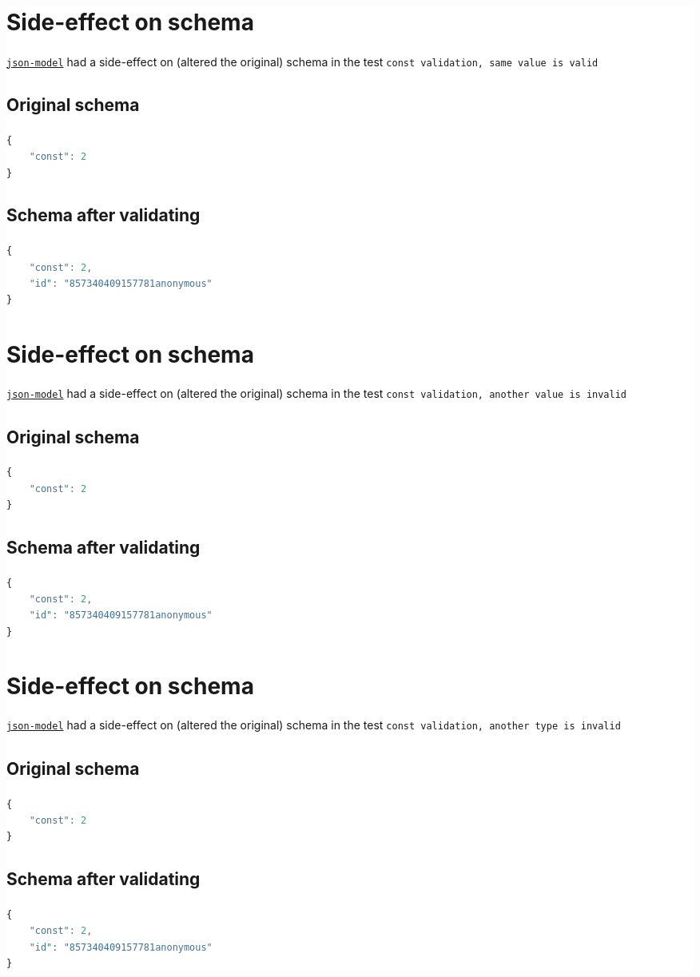 # Side-effect on schema
[`json-model`](https://github.com/geraintluff/json-model) had a side-effect on (altered the original) schema in the test `const validation, same value is valid`
## Original schema
```js
{
	"const": 2
}
```
## Schema after validating
```js
{
	"const": 2,
	"id": "857340409157781anonymous"
}
```

# Side-effect on schema
[`json-model`](https://github.com/geraintluff/json-model) had a side-effect on (altered the original) schema in the test `const validation, another value is invalid`
## Original schema
```js
{
	"const": 2
}
```
## Schema after validating
```js
{
	"const": 2,
	"id": "857340409157781anonymous"
}
```

# Side-effect on schema
[`json-model`](https://github.com/geraintluff/json-model) had a side-effect on (altered the original) schema in the test `const validation, another type is invalid`
## Original schema
```js
{
	"const": 2
}
```
## Schema after validating
```js
{
	"const": 2,
	"id": "857340409157781anonymous"
}
```
